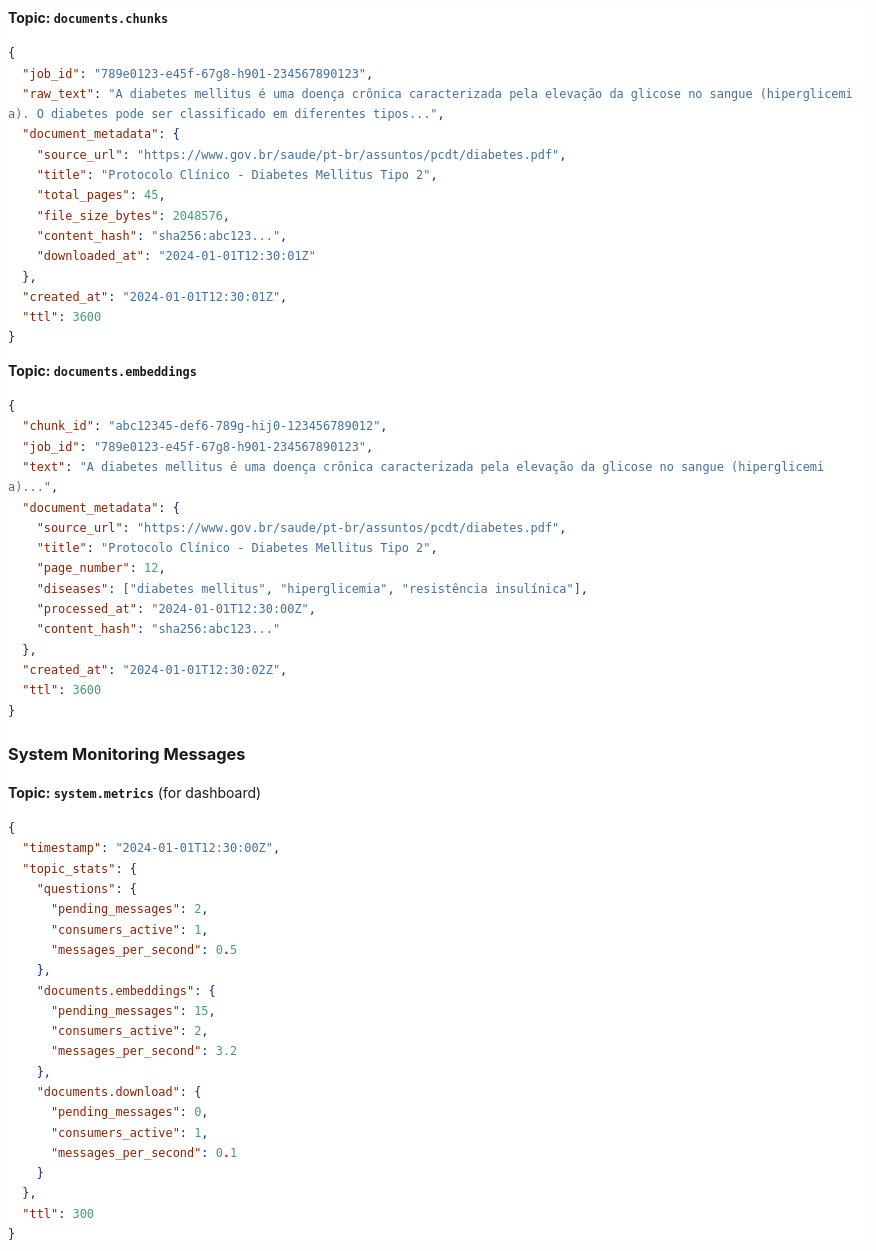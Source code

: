 **Topic: `documents.chunks`**
```json
{
  "job_id": "789e0123-e45f-67g8-h901-234567890123",
  "raw_text": "A diabetes mellitus é uma doença crônica caracterizada pela elevação da glicose no sangue (hiperglicemia). O diabetes pode ser classificado em diferentes tipos...",
  "document_metadata": {
    "source_url": "https://www.gov.br/saude/pt-br/assuntos/pcdt/diabetes.pdf",
    "title": "Protocolo Clínico - Diabetes Mellitus Tipo 2",
    "total_pages": 45,
    "file_size_bytes": 2048576,
    "content_hash": "sha256:abc123...",
    "downloaded_at": "2024-01-01T12:30:01Z"
  },
  "created_at": "2024-01-01T12:30:01Z",
  "ttl": 3600
}
```

**Topic: `documents.embeddings`**  
```json
{
  "chunk_id": "abc12345-def6-789g-hij0-123456789012",
  "job_id": "789e0123-e45f-67g8-h901-234567890123",
  "text": "A diabetes mellitus é uma doença crônica caracterizada pela elevação da glicose no sangue (hiperglicemia)...",
  "document_metadata": {
    "source_url": "https://www.gov.br/saude/pt-br/assuntos/pcdt/diabetes.pdf",
    "title": "Protocolo Clínico - Diabetes Mellitus Tipo 2",
    "page_number": 12, 
    "diseases": ["diabetes mellitus", "hiperglicemia", "resistência insulínica"],
    "processed_at": "2024-01-01T12:30:00Z",
    "content_hash": "sha256:abc123..."
  },
  "created_at": "2024-01-01T12:30:02Z",
  "ttl": 3600
}
```

### System Monitoring Messages

**Topic: `system.metrics`** (for dashboard)
```json
{
  "timestamp": "2024-01-01T12:30:00Z",
  "topic_stats": {
    "questions": {
      "pending_messages": 2,
      "consumers_active": 1,
      "messages_per_second": 0.5
    },
    "documents.embeddings": {
      "pending_messages": 15,
      "consumers_active": 2, 
      "messages_per_second": 3.2
    },
    "documents.download": {
      "pending_messages": 0,
      "consumers_active": 1,
      "messages_per_second": 0.1
    }
  },
  "ttl": 300
}
```
